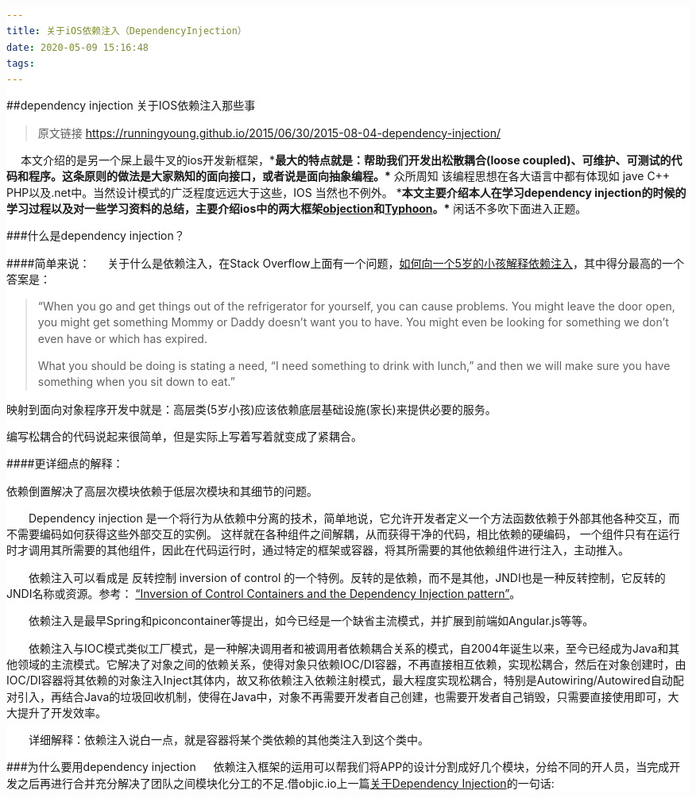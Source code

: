 ```yaml
---
title: 关于iOS依赖注入（DependencyInjection）
date: 2020-05-09 15:16:48
tags:
---
```


##dependency injection 关于IOS依赖注入那些事

> 原文链接 https://runningyoung.github.io/2015/06/30/2015-08-04-dependency-injection/

　 本文介绍的是另一个屎上最牛叉的ios开发新框架，***最大的特点就是：帮助我们开发出松散耦合(loose coupled)、可维护、可测试的代码和程序。这条原则的做法是大家熟知的面向接口，或者说是面向抽象编程。\*** 众所周知 该编程思想在各大语言中都有体现如 jave C++ PHP以及.net中。当然设计模式的广泛程度远远大于这些，IOS 当然也不例外。 ***本文主要介绍本人在学习dependency injection的时候的学习过程以及对一些学习资料的总结，主要介绍ios中的两大框架[objection](https://github.com/atomicobject/objection)和[Typhoon](http://typhoonframework.org/)。\*** 闲话不多吹下面进入正题。



###什么是dependency injection？　

####简单来说：
　 关于什么是依赖注入，在Stack Overflow上面有一个问题，[如何向一个5岁的小孩解释依赖注入](http://stackoverflow.com/questions/1638919/how-to-explain-dependency-injection-to-a-5-year-old)，其中得分最高的一个答案是：

> “When you go and get things out of the refrigerator for yourself, you can cause problems. You might leave the door open, you might get something Mommy or Daddy doesn’t want you to have. You might even be looking for something we don’t even have or which has expired.
>
> What you should be doing is stating a need, “I need something to drink with lunch,” and then we will make sure you have something when you sit down to eat.”

映射到面向对象程序开发中就是：高层类(5岁小孩)应该依赖底层基础设施(家长)来提供必要的服务。

编写松耦合的代码说起来很简单，但是实际上写着写着就变成了紧耦合。

####更详细点的解释：

依赖倒置解决了高层次模块依赖于低层次模块和其细节的问题。

　　Dependency injection 是一个将行为从依赖中分离的技术，简单地说，它允许开发者定义一个方法函数依赖于外部其他各种交互，而不需要编码如何获得这些外部交互的实例。 这样就在各种组件之间解耦，从而获得干净的代码，相比依赖的硬编码， 一个组件只有在运行时才调用其所需要的其他组件，因此在代码运行时，通过特定的框架或容器，将其所需要的其他依赖组件进行注入，主动推入。

　　依赖注入可以看成是 反转控制 inversion of control 的一个特例。反转的是依赖，而不是其他，JNDI也是一种反转控制，它反转的JNDI名称或资源。参考： [“Inversion of Control Containers and the Dependency Injection pattern”](http://martinfowler.com/articles/injection.html)。

　　依赖注入是最早Spring和piconcontainer等提出，如今已经是一个缺省主流模式，并扩展到前端如Angular.js等等。

　　依赖注入与IOC模式类似工厂模式，是一种解决调用者和被调用者依赖耦合关系的模式，自2004年诞生以来，至今已经成为Java和其他领域的主流模式。它解决了对象之间的依赖关系，使得对象只依赖IOC/DI容器，不再直接相互依赖，实现松耦合，然后在对象创建时，由IOC/DI容器将其依赖的对象注入Inject其体内，故又称依赖注入依赖注射模式，最大程度实现松耦合，特别是Autowiring/Autowired自动配对引入，再结合Java的垃圾回收机制，使得在Java中，对象不再需要开发者自己创建，也需要开发者自己销毁，只需要直接使用即可，大大提升了开发效率。

　　详细解释：依赖注入说白一点，就是容器将某个类依赖的其他类注入到这个类中。 　　

###为什么要用dependency injection
　 依赖注入框架的运用可以帮我们将APP的设计分割成好几个模块，分给不同的开人员，当完成开发之后再进行合并充分解决了团队之间模块化分工的不足.借objic.io上一篇[关于Dependency Injection](http://www.objc.io/issues/15-testing/dependency-injection/)的一句话:

